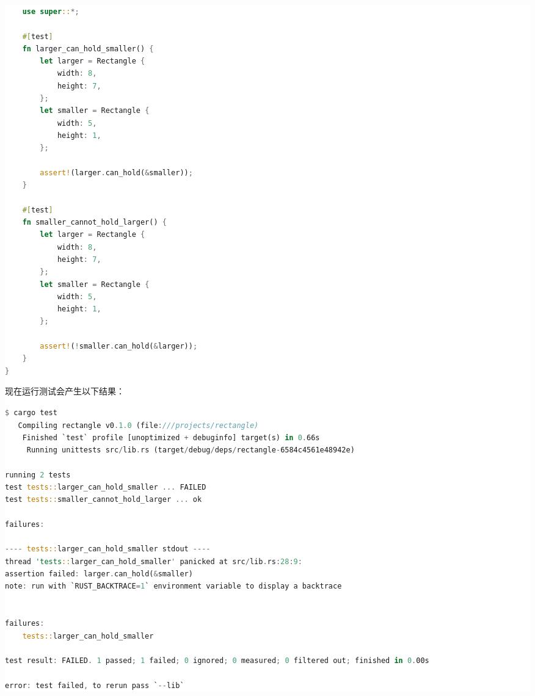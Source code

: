 ```rust
    use super::*;

    #[test]
    fn larger_can_hold_smaller() {
        let larger = Rectangle {
            width: 8,
            height: 7,
        };
        let smaller = Rectangle {
            width: 5,
            height: 1,
        };

        assert!(larger.can_hold(&smaller));
    }

    #[test]
    fn smaller_cannot_hold_larger() {
        let larger = Rectangle {
            width: 8,
            height: 7,
        };
        let smaller = Rectangle {
            width: 5,
            height: 1,
        };

        assert!(!smaller.can_hold(&larger));
    }
}
```

现在运行测试会产生以下结果：

```rust
$ cargo test
   Compiling rectangle v0.1.0 (file:///projects/rectangle)
    Finished `test` profile [unoptimized + debuginfo] target(s) in 0.66s
     Running unittests src/lib.rs (target/debug/deps/rectangle-6584c4561e48942e)

running 2 tests
test tests::larger_can_hold_smaller ... FAILED
test tests::smaller_cannot_hold_larger ... ok

failures:

---- tests::larger_can_hold_smaller stdout ----
thread 'tests::larger_can_hold_smaller' panicked at src/lib.rs:28:9:
assertion failed: larger.can_hold(&smaller)
note: run with `RUST_BACKTRACE=1` environment variable to display a backtrace


failures:
    tests::larger_can_hold_smaller

test result: FAILED. 1 passed; 1 failed; 0 ignored; 0 measured; 0 filtered out; finished in 0.00s

error: test failed, to rerun pass `--lib`
```
